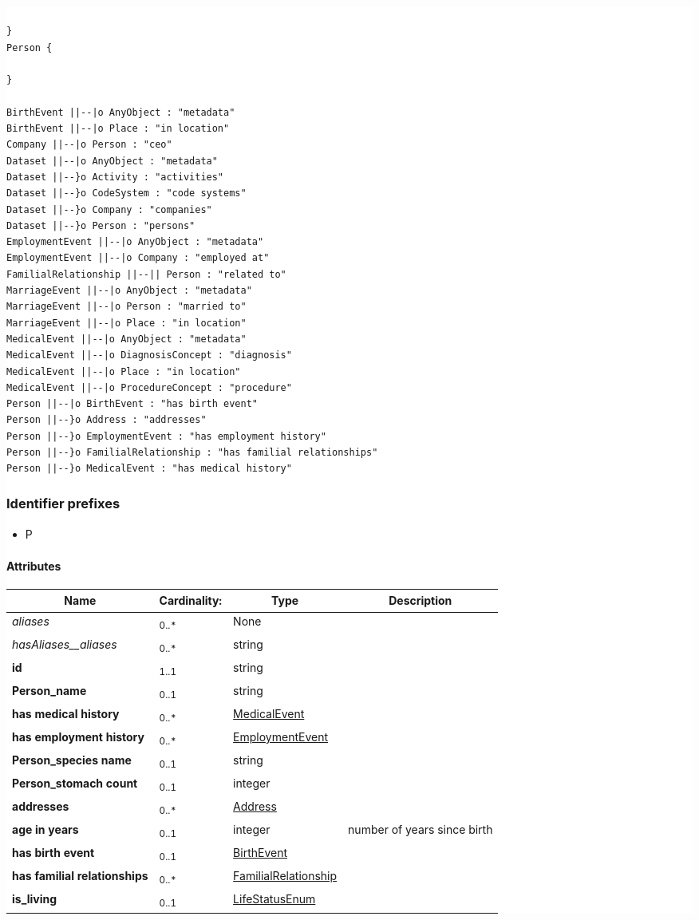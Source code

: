 ```mermaid

}
Person {

}

BirthEvent ||--|o AnyObject : "metadata"
BirthEvent ||--|o Place : "in location"
Company ||--|o Person : "ceo"
Dataset ||--|o AnyObject : "metadata"
Dataset ||--}o Activity : "activities"
Dataset ||--}o CodeSystem : "code systems"
Dataset ||--}o Company : "companies"
Dataset ||--}o Person : "persons"
EmploymentEvent ||--|o AnyObject : "metadata"
EmploymentEvent ||--|o Company : "employed at"
FamilialRelationship ||--|| Person : "related to"
MarriageEvent ||--|o AnyObject : "metadata"
MarriageEvent ||--|o Person : "married to"
MarriageEvent ||--|o Place : "in location"
MedicalEvent ||--|o AnyObject : "metadata"
MedicalEvent ||--|o DiagnosisConcept : "diagnosis"
MedicalEvent ||--|o Place : "in location"
MedicalEvent ||--|o ProcedureConcept : "procedure"
Person ||--|o BirthEvent : "has birth event"
Person ||--}o Address : "addresses"
Person ||--}o EmploymentEvent : "has employment history"
Person ||--}o FamilialRelationship : "has familial relationships"
Person ||--}o MedicalEvent : "has medical history"

```


### Identifier prefixes

 * P

#### Attributes

| Name | Cardinality: | Type | Description |
| --- | --- | --- | --- |
| *aliases* | <sub>0..\*</sub> | None |  |
| *hasAliases__aliases* | <sub>0..\*</sub> | string |  |
| **id** | <sub>1..1</sub> | string |  |
| **Person_name** | <sub>0..1</sub> | string |  |
| **has medical history** | <sub>0..\*</sub> | [MedicalEvent](#medicalevent) |  |
| **has employment history** | <sub>0..\*</sub> | [EmploymentEvent](#employmentevent) |  |
| **Person_species name** | <sub>0..1</sub> | string |  |
| **Person_stomach count** | <sub>0..1</sub> | integer |  |
| **addresses** | <sub>0..\*</sub> | [Address](#address) |  |
| **age in years** | <sub>0..1</sub> | integer | number of years since birth |
| **has birth event** | <sub>0..1</sub> | [BirthEvent](#birthevent) |  |
| **has familial relationships** | <sub>0..\*</sub> | [FamilialRelationship](#familialrelationship) |  |
| **is_living** | <sub>0..1</sub> | [LifeStatusEnum](#lifestatusenum) |  |